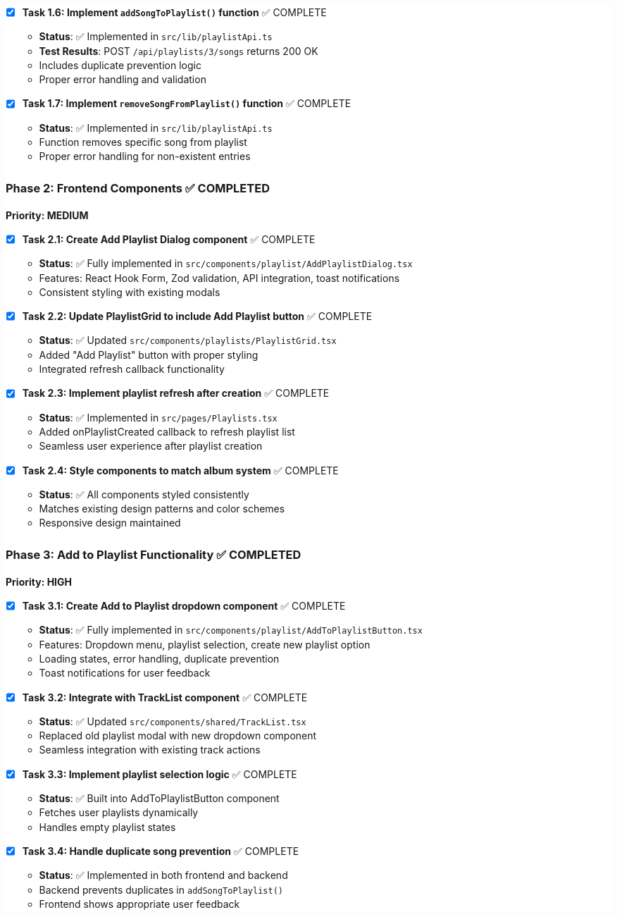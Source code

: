 - [x] **Task 1.6: Implement `addSongToPlaylist()` function** ✅ COMPLETE
  - **Status**: ✅ Implemented in `src/lib/playlistApi.ts`
  - **Test Results**: POST `/api/playlists/3/songs` returns 200 OK
  - Includes duplicate prevention logic
  - Proper error handling and validation

- [x] **Task 1.7: Implement `removeSongFromPlaylist()` function** ✅ COMPLETE
  - **Status**: ✅ Implemented in `src/lib/playlistApi.ts`
  - Function removes specific song from playlist
  - Proper error handling for non-existent entries

### Phase 2: Frontend Components ✅ COMPLETED
**Priority: MEDIUM**

- [x] **Task 2.1: Create Add Playlist Dialog component** ✅ COMPLETE
  - **Status**: ✅ Fully implemented in `src/components/playlist/AddPlaylistDialog.tsx`
  - Features: React Hook Form, Zod validation, API integration, toast notifications
  - Consistent styling with existing modals

- [x] **Task 2.2: Update PlaylistGrid to include Add Playlist button** ✅ COMPLETE
  - **Status**: ✅ Updated `src/components/playlists/PlaylistGrid.tsx`
  - Added "Add Playlist" button with proper styling
  - Integrated refresh callback functionality

- [x] **Task 2.3: Implement playlist refresh after creation** ✅ COMPLETE
  - **Status**: ✅ Implemented in `src/pages/Playlists.tsx`
  - Added onPlaylistCreated callback to refresh playlist list
  - Seamless user experience after playlist creation

- [x] **Task 2.4: Style components to match album system** ✅ COMPLETE
  - **Status**: ✅ All components styled consistently
  - Matches existing design patterns and color schemes
  - Responsive design maintained

### Phase 3: Add to Playlist Functionality ✅ COMPLETED  
**Priority: HIGH**

- [x] **Task 3.1: Create Add to Playlist dropdown component** ✅ COMPLETE
  - **Status**: ✅ Fully implemented in `src/components/playlist/AddToPlaylistButton.tsx`
  - Features: Dropdown menu, playlist selection, create new playlist option
  - Loading states, error handling, duplicate prevention
  - Toast notifications for user feedback

- [x] **Task 3.2: Integrate with TrackList component** ✅ COMPLETE
  - **Status**: ✅ Updated `src/components/shared/TrackList.tsx`
  - Replaced old playlist modal with new dropdown component
  - Seamless integration with existing track actions

- [x] **Task 3.3: Implement playlist selection logic** ✅ COMPLETE
  - **Status**: ✅ Built into AddToPlaylistButton component
  - Fetches user playlists dynamically
  - Handles empty playlist states

- [x] **Task 3.4: Handle duplicate song prevention** ✅ COMPLETE
  - **Status**: ✅ Implemented in both frontend and backend
  - Backend prevents duplicates in `addSongToPlaylist()`
  - Frontend shows appropriate user feedback
